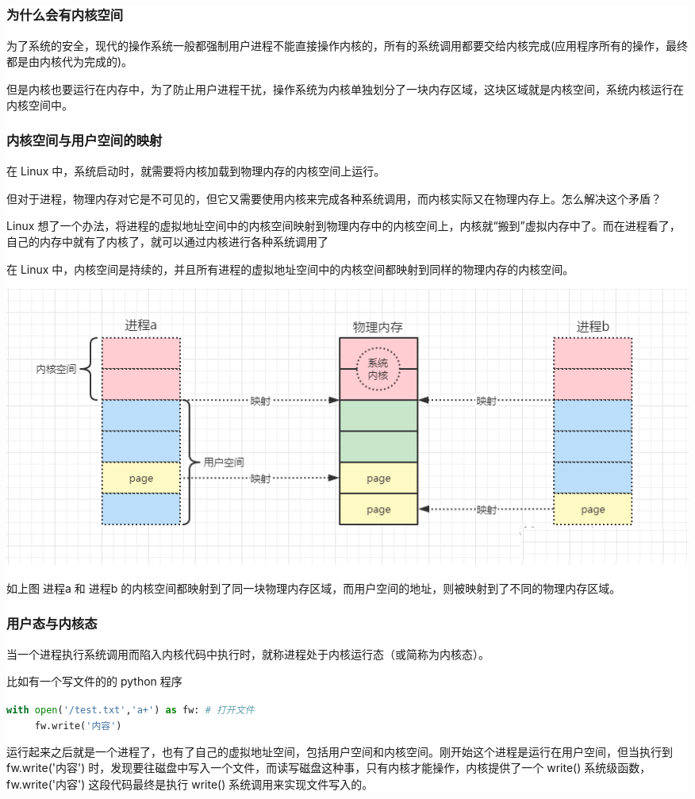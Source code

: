 
### 为什么会有内核空间

为了系统的安全，现代的操作系统一般都强制用户进程不能直接操作内核的，所有的系统调用都要交给内核完成(应用程序所有的操作，最终都是由内核代为完成的)。

但是内核也要运行在内存中，为了防止用户进程干扰，操作系统为内核单独划分了一块内存区域，这块区域就是内核空间，系统内核运行在内核空间中。


### 内核空间与用户空间的映射

在 Linux 中，系统启动时，就需要将内核加载到物理内存的内核空间上运行。

但对于进程，物理内存对它是不可见的，但它又需要使用内核来完成各种系统调用，而内核实际又在物理内存上。怎么解决这个矛盾？

Linux 想了一个办法，将进程的虚拟地址空间中的内核空间映射到物理内存中的内核空间上，内核就“搬到”虚拟内存中了。而在进程看了，自己的内存中就有了内核了，就可以通过内核进行各种系统调用了

在 Linux 中，内核空间是持续的，并且所有进程的虚拟地址空间中的内核空间都映射到同样的物理内存的内核空间。

![](.\pictures\binder\内核空间与用户空间的映射.png)

如上图 进程a 和 进程b 的内核空间都映射到了同一块物理内存区域，而用户空间的地址，则被映射到了不同的物理内存区域。

### 用户态与内核态

当一个进程执行系统调用而陷入内核代码中执行时，就称进程处于内核运行态（或简称为内核态）。

比如有一个写文件的的 python 程序

```python
with open('/test.txt','a+') as fw: # 打开文件
     fw.write('内容')
```
运行起来之后就是一个进程了，也有了自己的虚拟地址空间，包括用户空间和内核空间。刚开始这个进程是运行在用户空间，但当执行到 fw.write('内容') 时，发现要往磁盘中写入一个文件，而读写磁盘这种事，只有内核才能操作，内核提供了一个 write() 系统级函数，fw.write('内容') 这段代码最终是执行 write() 系统调用来实现文件写入的。
